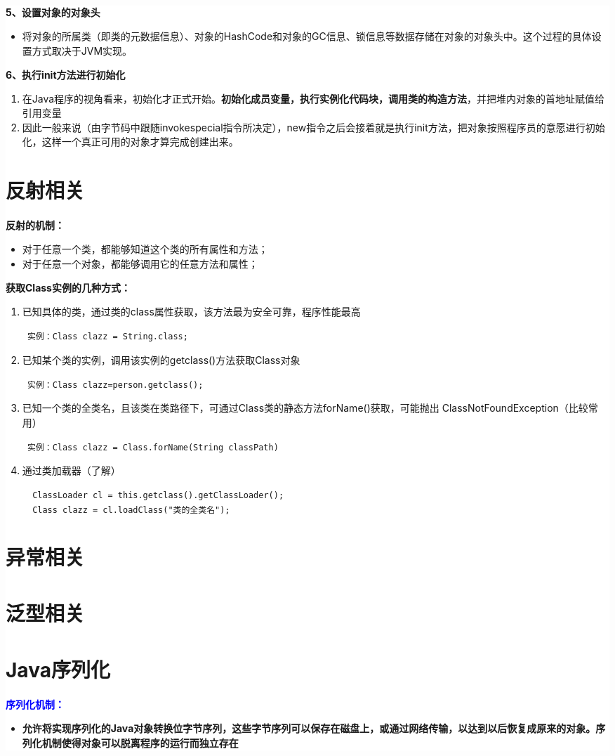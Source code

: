 **5、设置对象的对象头**

* 将对象的所属类（即类的元数据信息）、对象的HashCode和对象的GC信息、锁信息等数据存储在对象的对象头中。这个过程的具体设置方式取决于JVM实现。

**6、执行init方法进行初始化**

1. 在Java程序的视角看来，初始化才正式开始。**初始化成员变量，执行实例化代码块，调用类的构造方法**，并把堆内对象的首地址赋值给引用变量
2. 因此一般来说（由字节码中跟随invokespecial指令所决定），new指令之后会接着就是执行init方法，把对象按照程序员的意愿进行初始化，这样一个真正可用的对象才算完成创建出来。





# 反射相关



**反射的机制：**

* 对于任意一个类，都能够知道这个类的所有属性和方法；
* 对于任意一个对象，都能够调用它的任意方法和属性；



**获取Class实例的几种方式：**

1. 已知具体的类，通过类的class属性获取，该方法最为安全可靠，程序性能最高 

		实例：Class clazz = String.class; 
2. 已知某个类的实例，调用该实例的getclass()方法获取Class对象 

		实例：Class clazz=person.getclass(); 
3. 已知一个类的全类名，且该类在类路径下，可通过Class类的静态方法forName()获取，可能抛出 ClassNotFoundException（比较常用） 

		实例：Class clazz = Class.forName(String classPath) 
4. 通过类加载器（了解）

		 ClassLoader cl = this.getclass().getClassLoader(); 
		 Class clazz = cl.loadClass("类的全类名");



# 异常相关







# 泛型相关



# Java序列化

<font color='blue'>**序列化机制：**</font>

* **允许将实现序列化的Java对象转换位字节序列，这些字节序列可以保存在磁盘上，或通过网络传输，以达到以后恢复成原来的对象。序列化机制使得对象可以脱离程序的运行而独立存在**

